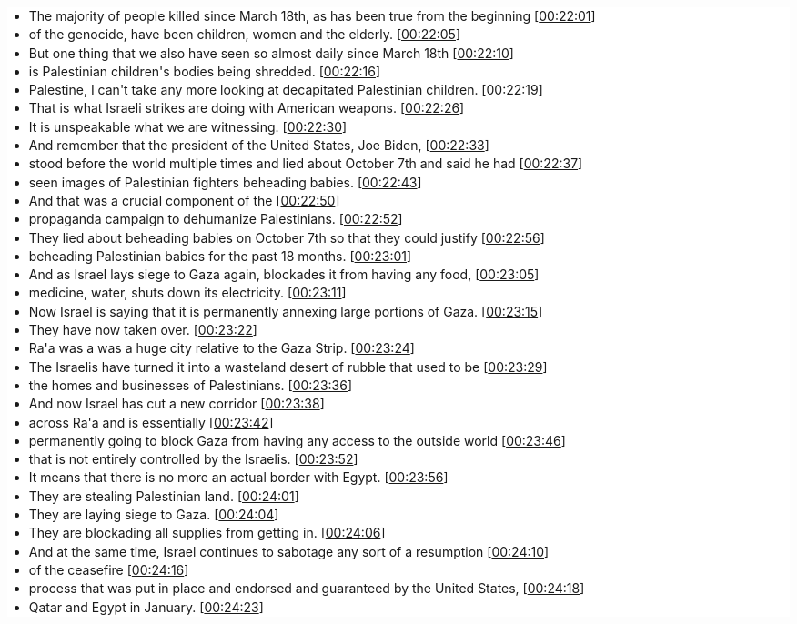 *  The majority of people killed since March 18th, as has been true from the beginning [[00:22:01](https://www.youtube.com/watch?v=FjjQxQSrujw&t=1321.16s)]
*  of the genocide, have been children, women and the elderly. [[00:22:05](https://www.youtube.com/watch?v=FjjQxQSrujw&t=1325.0s)]
*  But one thing that we also have seen so almost daily since March 18th [[00:22:10](https://www.youtube.com/watch?v=FjjQxQSrujw&t=1330.08s)]
*  is Palestinian children's bodies being shredded. [[00:22:16](https://www.youtube.com/watch?v=FjjQxQSrujw&t=1336.0s)]
*  Palestine, I can't take any more looking at decapitated Palestinian children. [[00:22:19](https://www.youtube.com/watch?v=FjjQxQSrujw&t=1339.92s)]
*  That is what Israeli strikes are doing with American weapons. [[00:22:26](https://www.youtube.com/watch?v=FjjQxQSrujw&t=1346.16s)]
*  It is unspeakable what we are witnessing. [[00:22:30](https://www.youtube.com/watch?v=FjjQxQSrujw&t=1350.0400000000002s)]
*  And remember that the president of the United States, Joe Biden, [[00:22:33](https://www.youtube.com/watch?v=FjjQxQSrujw&t=1353.24s)]
*  stood before the world multiple times and lied about October 7th and said he had [[00:22:37](https://www.youtube.com/watch?v=FjjQxQSrujw&t=1357.16s)]
*  seen images of Palestinian fighters beheading babies. [[00:22:43](https://www.youtube.com/watch?v=FjjQxQSrujw&t=1363.44s)]
*  And that was a crucial component of the [[00:22:50](https://www.youtube.com/watch?v=FjjQxQSrujw&t=1370.0400000000002s)]
*  propaganda campaign to dehumanize Palestinians. [[00:22:52](https://www.youtube.com/watch?v=FjjQxQSrujw&t=1372.68s)]
*  They lied about beheading babies on October 7th so that they could justify [[00:22:56](https://www.youtube.com/watch?v=FjjQxQSrujw&t=1376.2800000000002s)]
*  beheading Palestinian babies for the past 18 months. [[00:23:01](https://www.youtube.com/watch?v=FjjQxQSrujw&t=1381.6000000000001s)]
*  And as Israel lays siege to Gaza again, blockades it from having any food, [[00:23:05](https://www.youtube.com/watch?v=FjjQxQSrujw&t=1385.64s)]
*  medicine, water, shuts down its electricity. [[00:23:11](https://www.youtube.com/watch?v=FjjQxQSrujw&t=1391.68s)]
*  Now Israel is saying that it is permanently annexing large portions of Gaza. [[00:23:15](https://www.youtube.com/watch?v=FjjQxQSrujw&t=1395.0400000000002s)]
*  They have now taken over. [[00:23:22](https://www.youtube.com/watch?v=FjjQxQSrujw&t=1402.04s)]
*  Ra'a was a was a huge city relative to the Gaza Strip. [[00:23:24](https://www.youtube.com/watch?v=FjjQxQSrujw&t=1404.0s)]
*  The Israelis have turned it into a wasteland desert of rubble that used to be [[00:23:29](https://www.youtube.com/watch?v=FjjQxQSrujw&t=1409.8s)]
*  the homes and businesses of Palestinians. [[00:23:36](https://www.youtube.com/watch?v=FjjQxQSrujw&t=1416.6399999999999s)]
*  And now Israel has cut a new corridor [[00:23:38](https://www.youtube.com/watch?v=FjjQxQSrujw&t=1418.9199999999998s)]
*  across Ra'a and is essentially [[00:23:42](https://www.youtube.com/watch?v=FjjQxQSrujw&t=1422.72s)]
*  permanently going to block Gaza from having any access to the outside world [[00:23:46](https://www.youtube.com/watch?v=FjjQxQSrujw&t=1426.8000000000002s)]
*  that is not entirely controlled by the Israelis. [[00:23:52](https://www.youtube.com/watch?v=FjjQxQSrujw&t=1432.5200000000002s)]
*  It means that there is no more an actual border with Egypt. [[00:23:56](https://www.youtube.com/watch?v=FjjQxQSrujw&t=1436.16s)]
*  They are stealing Palestinian land. [[00:24:01](https://www.youtube.com/watch?v=FjjQxQSrujw&t=1441.92s)]
*  They are laying siege to Gaza. [[00:24:04](https://www.youtube.com/watch?v=FjjQxQSrujw&t=1444.48s)]
*  They are blockading all supplies from getting in. [[00:24:06](https://www.youtube.com/watch?v=FjjQxQSrujw&t=1446.64s)]
*  And at the same time, Israel continues to sabotage any sort of a resumption [[00:24:10](https://www.youtube.com/watch?v=FjjQxQSrujw&t=1450.3200000000002s)]
*  of the ceasefire [[00:24:16](https://www.youtube.com/watch?v=FjjQxQSrujw&t=1456.1200000000001s)]
*  process that was put in place and endorsed and guaranteed by the United States, [[00:24:18](https://www.youtube.com/watch?v=FjjQxQSrujw&t=1458.76s)]
*  Qatar and Egypt in January. [[00:24:23](https://www.youtube.com/watch?v=FjjQxQSrujw&t=1463.2s)]